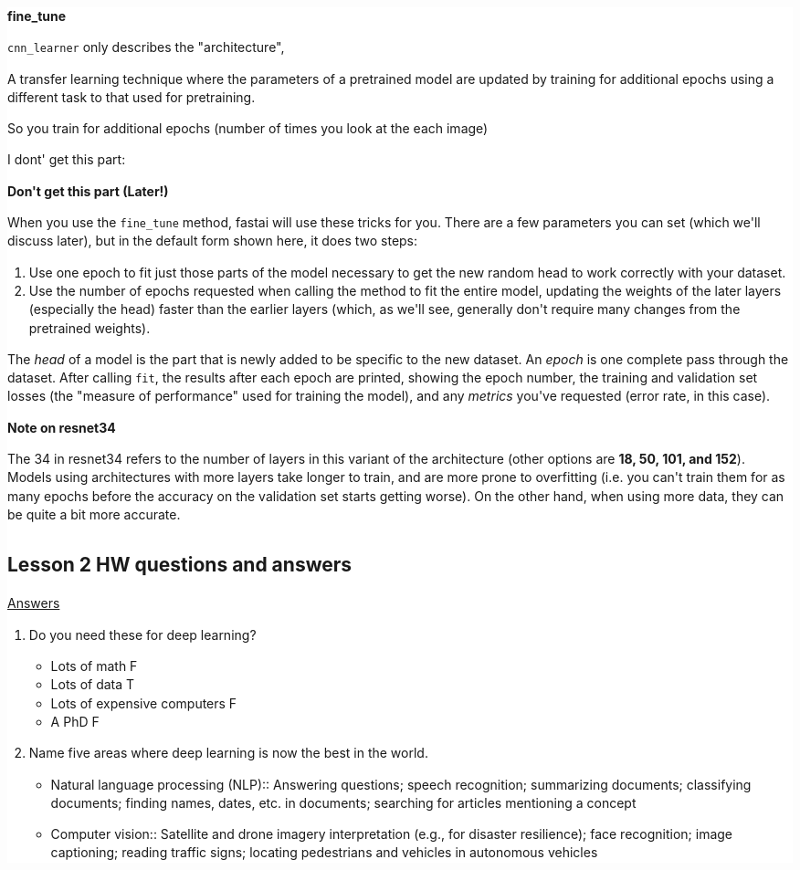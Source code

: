**fine_tune**

`cnn_learner` only describes the "architecture", 

A transfer learning technique where the parameters of a pretrained
model are updated by training for additional epochs using a different
task to that used for pretraining.

So you train for additional epochs (number of times you look at the
each image)

I dont' get this part:

**Don't get this part (Later!)**

When you use the `fine_tune` method, fastai will use these tricks for you. There are a few parameters you can set (which we'll discuss later), but in the default form shown here, it does two steps:

1. Use one epoch to fit just those parts of the model necessary to get the new random head to work correctly with your dataset.
2. Use the number of epochs requested when calling the method to fit the entire model, updating the weights of the later layers (especially the head) faster than the earlier layers (which, as we'll see, generally don't require many changes from the pretrained weights).

The *head* of a model is the part that is newly added to be specific to the new dataset. An *epoch* is one complete pass through the dataset. After calling `fit`, the results after each epoch are printed, showing the epoch number, the training and validation set losses (the "measure of performance" used for training the model), and any *metrics* you've requested (error rate, in this case).

**Note on resnet34**

The 34 in resnet34 refers to the number of layers in this variant of
the architecture (other options are **18, 50, 101, and 152**). Models
using architectures with more layers take longer to train, and are
more prone to overfitting (i.e. you can't train them for as many
epochs before the accuracy on the validation set starts getting
worse). On the other hand, when using more data, they can be quite a
bit more accurate.

## Lesson 2 HW questions and answers

[Answers](https://forums.fast.ai/t/fastbook-chapter-1-questionnaire-solutions-wiki/65647)

1. Do you need these for deep learning?

   - Lots of math F
   - Lots of data T
   - Lots of expensive computers F
   - A PhD F
   
2. Name five areas where deep learning is now the best in the world.

	- Natural language processing (NLP):: Answering questions; speech
   recognition; summarizing documents; classifying documents; finding
   names, dates, etc. in documents; searching for articles mentioning a
   concept
   
	- Computer vision:: Satellite and drone imagery interpretation
     (e.g., for disaster resilience); face recognition; image
     captioning; reading traffic signs; locating pedestrians and
     vehicles in autonomous vehicles

